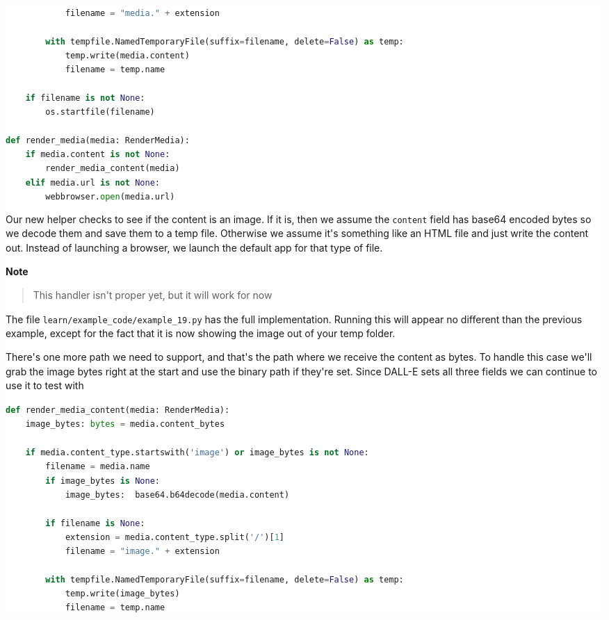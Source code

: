 ```python
            filename = "media." + extension

        with tempfile.NamedTemporaryFile(suffix=filename, delete=False) as temp:
            temp.write(media.content)
            filename = temp.name

    if filename is not None:
        os.startfile(filename)

def render_media(media: RenderMedia):
    if media.content is not None:
        render_media_content(media)
    elif media.url is not None:
        webbrowser.open(media.url)

```

Our new helper checks to see if the content is an image.  If it is, then we assume the `content` field has base64 encoded bytes so we decode them and save them to a temp file.  Otherwise we assume it's something like an HTML file and just write the content out.  Instead of launching a browser, we launch the default app for that type of file.

**Note**

> This handler isn't proper yet, but it will work for now



The file `learn/example_code/example_19.py` has the full implementation.  Running this will appear no different than the previous example, except for the fact that it is now showing the image out of your temp folder.

There's one more path we need to support, and that's the path where we receive the content as bytes.  To handle this case we'll grab the image bytes right at the start and use the binary path if they're set.  Since DALL-E sets all three fields we can continue to use it to test with



```python
def render_media_content(media: RenderMedia):
    image_bytes: bytes = media.content_bytes

    if media.content_type.startswith('image') or image_bytes is not None:
        filename = media.name
        if image_bytes is None:
            image_bytes:  base64.b64decode(media.content)

        if filename is None:
            extension = media.content_type.split('/')[1]
            filename = "image." + extension

        with tempfile.NamedTemporaryFile(suffix=filename, delete=False) as temp:
            temp.write(image_bytes)
            filename = temp.name
```
